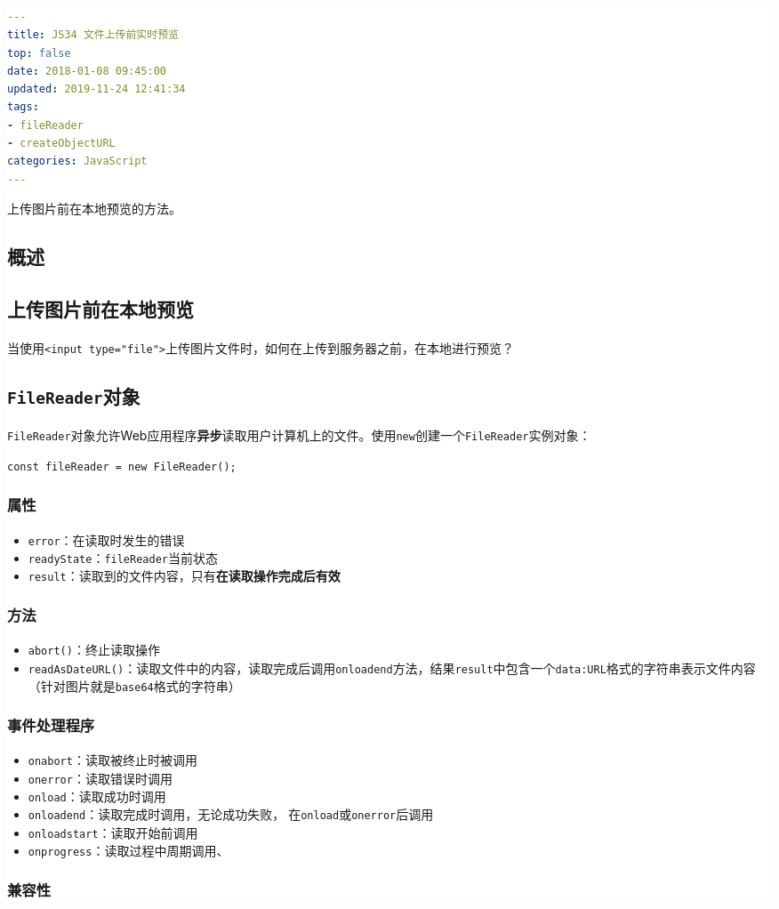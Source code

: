 ```yaml
---
title: JS34 文件上传前实时预览
top: false
date: 2018-01-08 09:45:00
updated: 2019-11-24 12:41:34
tags:
- fileReader
- createObjectURL
categories: JavaScript
---
```


上传图片前在本地预览的方法。



## 概述

## 上传图片前在本地预览

当使用`<input type="file">`上传图片文件时，如何在上传到服务器之前，在本地进行预览？

## `FileReader`对象

`FileReader`对象允许Web应用程序**异步**读取用户计算机上的文件。使用`new`创建一个`FileReader`实例对象：

```JS
const fileReader = new FileReader();
```

### 属性

- `error`：在读取时发生的错误
- `readyState`：`fileReader`当前状态
- `result`：读取到的文件内容，只有**在读取操作完成后有效**

### 方法

- `abort()`：终止读取操作
- `readAsDateURL()`：读取文件中的内容，读取完成后调用`onloadend`方法，结果`result`中包含一个`data:URL`格式的字符串表示文件内容（针对图片就是`base64`格式的字符串）

### 事件处理程序

- `onabort`：读取被终止时被调用
- `onerror`：读取错误时调用
- `onload`：读取成功时调用
- `onloadend`：读取完成时调用，无论成功失败， 在`onload`或`onerror`后调用
- `onloadstart`：读取开始前调用
- `onprogress`：读取过程中周期调用、

### 兼容性
